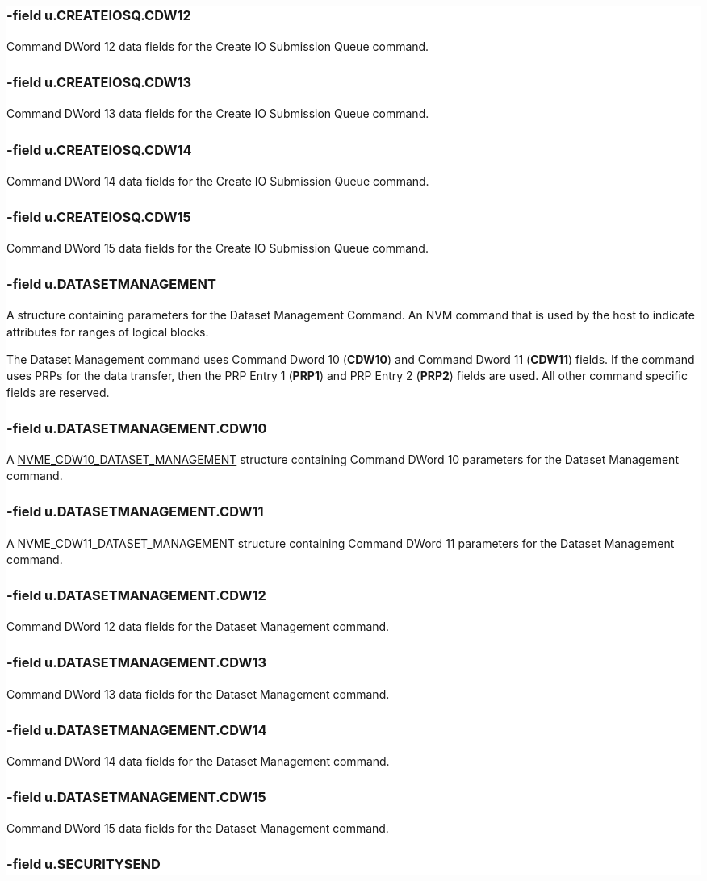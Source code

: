 ### -field u.CREATEIOSQ.CDW12

Command DWord 12 data fields for the Create IO Submission Queue command.

### -field u.CREATEIOSQ.CDW13

Command DWord 13 data fields for the Create IO Submission Queue command.

### -field u.CREATEIOSQ.CDW14

Command DWord 14 data fields for the Create IO Submission Queue command.

### -field u.CREATEIOSQ.CDW15

Command DWord 15 data fields for the Create IO Submission Queue command.

### -field u.DATASETMANAGEMENT

A structure containing parameters for the Dataset Management Command. An NVM command that is used by the host to indicate attributes for ranges of logical blocks.

The Dataset Management command uses Command Dword 10 (**CDW10**) and Command Dword 11 (**CDW11**) fields. If the command uses PRPs for the data transfer, then the PRP Entry 1 (**PRP1**) and PRP Entry 2 (**PRP2**) fields are used. All other command specific fields are reserved.

### -field u.DATASETMANAGEMENT.CDW10

A [NVME_CDW10_DATASET_MANAGEMENT](ns-nvme-nvme_cdw10_dataset_management.md) structure containing Command DWord 10 parameters for the Dataset Management command.

### -field u.DATASETMANAGEMENT.CDW11

A [NVME_CDW11_DATASET_MANAGEMENT](ns-nvme-nvme_cdw11_dataset_management.md) structure containing Command DWord 11 parameters for the Dataset Management command.

### -field u.DATASETMANAGEMENT.CDW12

Command DWord 12 data fields for the Dataset Management command.

### -field u.DATASETMANAGEMENT.CDW13

Command DWord 13 data fields for the Dataset Management command.

### -field u.DATASETMANAGEMENT.CDW14

Command DWord 14 data fields for the Dataset Management command.

### -field u.DATASETMANAGEMENT.CDW15

Command DWord 15 data fields for the Dataset Management command.

### -field u.SECURITYSEND
